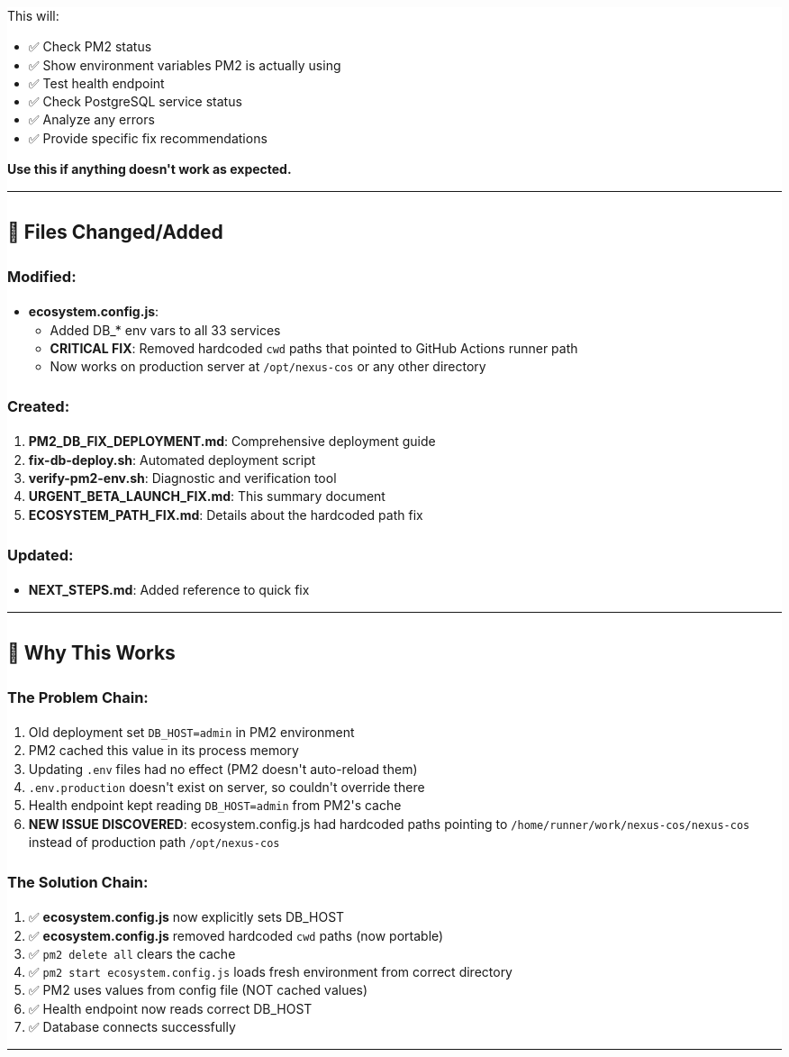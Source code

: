 This will:
- ✅ Check PM2 status
- ✅ Show environment variables PM2 is actually using
- ✅ Test health endpoint
- ✅ Check PostgreSQL service status
- ✅ Analyze any errors
- ✅ Provide specific fix recommendations

**Use this if anything doesn't work as expected.**

---

## 📁 Files Changed/Added

### Modified:
- **ecosystem.config.js**: 
  - Added DB_* env vars to all 33 services
  - **CRITICAL FIX**: Removed hardcoded `cwd` paths that pointed to GitHub Actions runner path
  - Now works on production server at `/opt/nexus-cos` or any other directory

### Created:
1. **PM2_DB_FIX_DEPLOYMENT.md**: Comprehensive deployment guide
2. **fix-db-deploy.sh**: Automated deployment script
3. **verify-pm2-env.sh**: Diagnostic and verification tool
4. **URGENT_BETA_LAUNCH_FIX.md**: This summary document
5. **ECOSYSTEM_PATH_FIX.md**: Details about the hardcoded path fix

### Updated:
- **NEXT_STEPS.md**: Added reference to quick fix

---

## 🎯 Why This Works

### The Problem Chain:
1. Old deployment set `DB_HOST=admin` in PM2 environment
2. PM2 cached this value in its process memory
3. Updating `.env` files had no effect (PM2 doesn't auto-reload them)
4. `.env.production` doesn't exist on server, so couldn't override there
5. Health endpoint kept reading `DB_HOST=admin` from PM2's cache
6. **NEW ISSUE DISCOVERED**: ecosystem.config.js had hardcoded paths pointing to `/home/runner/work/nexus-cos/nexus-cos` instead of production path `/opt/nexus-cos`

### The Solution Chain:
1. ✅ **ecosystem.config.js** now explicitly sets DB_HOST
2. ✅ **ecosystem.config.js** removed hardcoded `cwd` paths (now portable)
3. ✅ `pm2 delete all` clears the cache
4. ✅ `pm2 start ecosystem.config.js` loads fresh environment from correct directory
5. ✅ PM2 uses values from config file (NOT cached values)
6. ✅ Health endpoint now reads correct DB_HOST
7. ✅ Database connects successfully

---